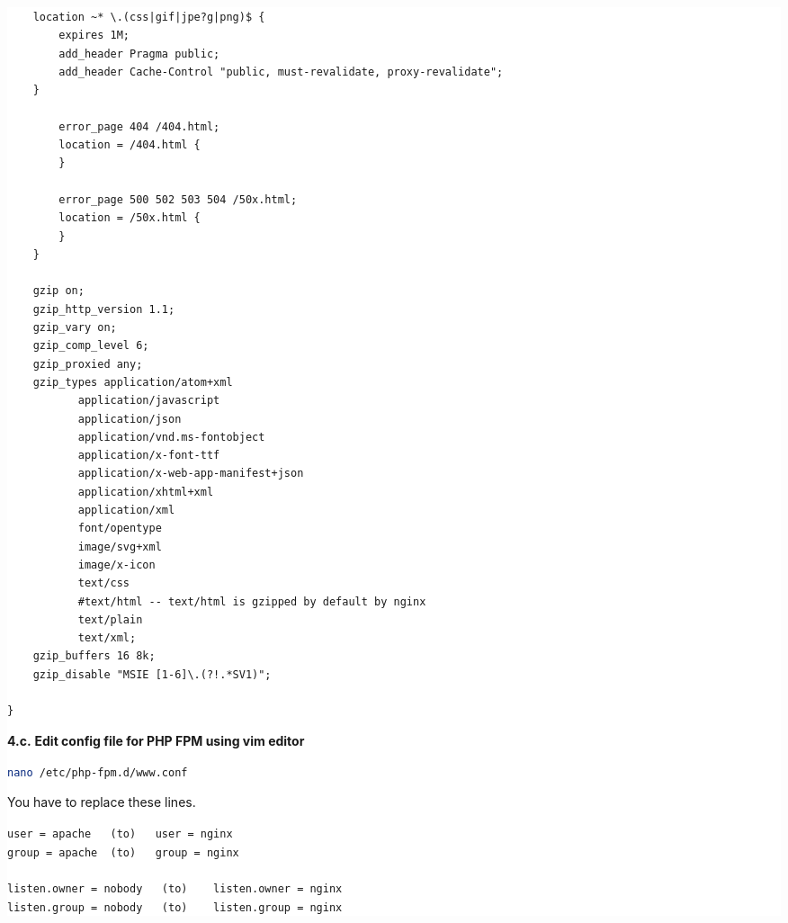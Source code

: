 ```
	location ~* \.(css|gif|jpe?g|png)$ {
	    expires 1M;
	    add_header Pragma public;
	    add_header Cache-Control "public, must-revalidate, proxy-revalidate";
	}

        error_page 404 /404.html;
        location = /404.html {
        }

        error_page 500 502 503 504 /50x.html;
        location = /50x.html {
        }
    }

	gzip on;
	gzip_http_version 1.1;
	gzip_vary on;
	gzip_comp_level 6;
	gzip_proxied any;
	gzip_types application/atom+xml
           application/javascript
           application/json
           application/vnd.ms-fontobject
           application/x-font-ttf
           application/x-web-app-manifest+json
           application/xhtml+xml
           application/xml
           font/opentype
           image/svg+xml
           image/x-icon
           text/css
           #text/html -- text/html is gzipped by default by nginx
           text/plain
           text/xml;
	gzip_buffers 16 8k;
	gzip_disable "MSIE [1-6]\.(?!.*SV1)";

}
```

**4.c.** <b>Edit config file for PHP FPM using vim editor</b>

```sh
nano /etc/php-fpm.d/www.conf
```
You have to replace these lines.

```
user = apache   (to)   user = nginx
group = apache  (to)   group = nginx

listen.owner = nobody   (to)    listen.owner = nginx
listen.group = nobody   (to)    listen.group = nginx
```


[comment]: <Create a new `/etc/cron.d/faveo` file with:>